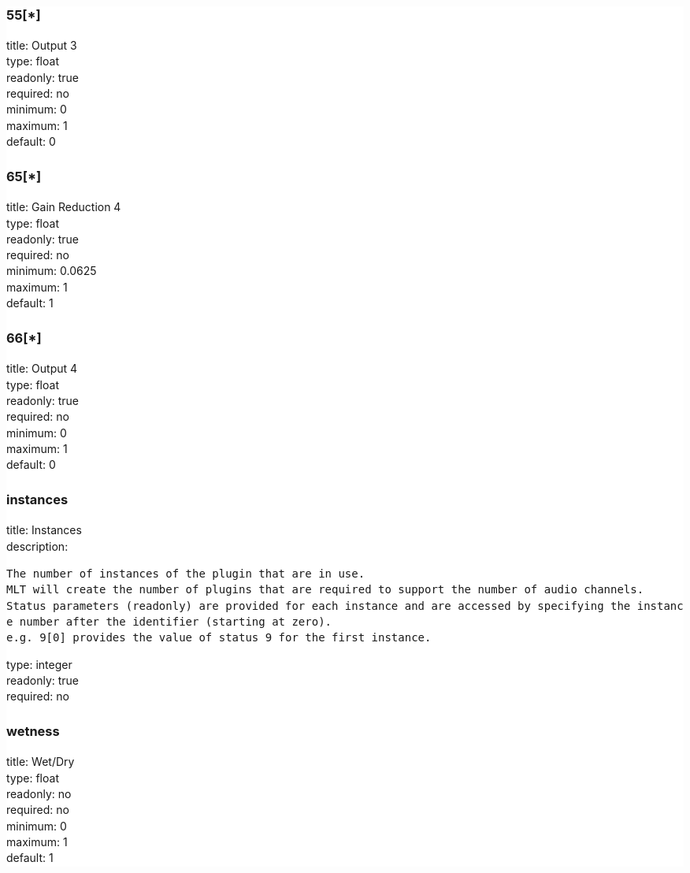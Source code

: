 ### 55[*]

title: Output 3    
type: float  
readonly: true  
required: no  
minimum: 0  
maximum: 1  
default: 0  

### 65[*]

title: Gain Reduction 4    
type: float  
readonly: true  
required: no  
minimum: 0.0625  
maximum: 1  
default: 1  

### 66[*]

title: Output 4    
type: float  
readonly: true  
required: no  
minimum: 0  
maximum: 1  
default: 0  

### instances

title: Instances    
description:
<pre>
The number of instances of the plugin that are in use.
MLT will create the number of plugins that are required to support the number of audio channels.
Status parameters (readonly) are provided for each instance and are accessed by specifying the instance number after the identifier (starting at zero).
e.g. 9[0] provides the value of status 9 for the first instance.
</pre>
type: integer  
readonly: true  
required: no  

### wetness

title: Wet/Dry    
type: float  
readonly: no  
required: no  
minimum: 0  
maximum: 1  
default: 1  

